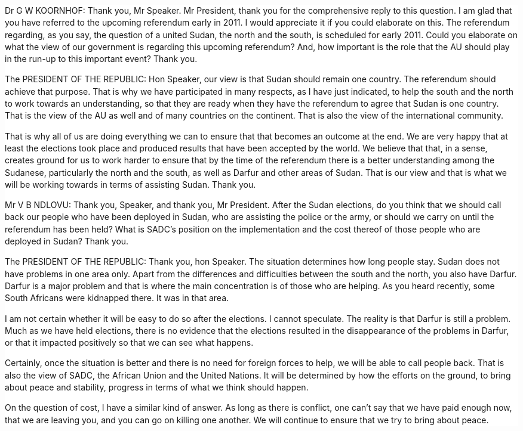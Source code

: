 Dr G W KOORNHOF: Thank you, Mr Speaker. Mr President, thank you for the
comprehensive reply to this question. I am glad that you have referred to
the upcoming referendum early in 2011. I would appreciate it if you could
elaborate on this. The referendum regarding, as you say, the question of a
united Sudan, the north and the south, is scheduled for early 2011. Could
you elaborate on what the view of our government is regarding this upcoming
referendum? And, how important is the role that the AU should play in the
run-up to this important event? Thank you.

The PRESIDENT OF THE REPUBLIC: Hon Speaker, our view is that Sudan should
remain one country. The referendum should achieve that purpose. That is why
we have participated in many respects, as I have just indicated, to help
the south and the north to work towards an understanding, so that they are
ready when they have the referendum to agree that Sudan is one country.
That is the view of the AU as well and of many countries on the continent.
That is also the view of the international community.

That is why all of us are doing everything we can to ensure that that
becomes an outcome at the end. We are very happy that at least the
elections took place and produced results that have been accepted by the
world. We believe that that, in a sense, creates ground for us to work
harder to ensure that by the time of the referendum there is a better
understanding among the Sudanese, particularly the north and the south, as
well as Darfur and other areas of Sudan. That is our view and that is what
we will be working towards in terms of assisting Sudan. Thank you.

Mr V B NDLOVU: Thank you, Speaker, and thank you, Mr President. After the
Sudan elections, do you think that we should call back our people who have
been deployed in Sudan, who are assisting the police or the army, or should
we carry on until the referendum has been held? What is SADC’s position on
the implementation and the cost thereof of those people who are deployed in
Sudan? Thank you.

The PRESIDENT OF THE REPUBLIC: Thank you, hon Speaker. The situation
determines how long people stay. Sudan does not have problems in one area
only. Apart from the differences and difficulties between the south and the
north, you also have Darfur. Darfur is a major problem and that is where
the main concentration is of those who are helping. As you heard recently,
some South Africans were kidnapped there. It was in that area.

I am not certain whether it will be easy to do so after the elections. I
cannot speculate. The reality is that Darfur is still a problem. Much as we
have held elections, there is no evidence that the elections resulted in
the disappearance of the problems in Darfur, or that it impacted positively
so that we can see what happens.

Certainly, once the situation is better and there is no need for foreign
forces to help, we will be able to call people back. That is also the view
of SADC, the African Union and the United Nations. It will be determined by
how the efforts on the ground, to bring about peace and stability, progress
in terms of what we think should happen.

On the question of cost, I have a similar kind of answer. As long as there
is conflict, one can’t say that we have paid enough now, that we are
leaving you, and you can go on killing one another. We will continue to
ensure that we try to bring about peace.
